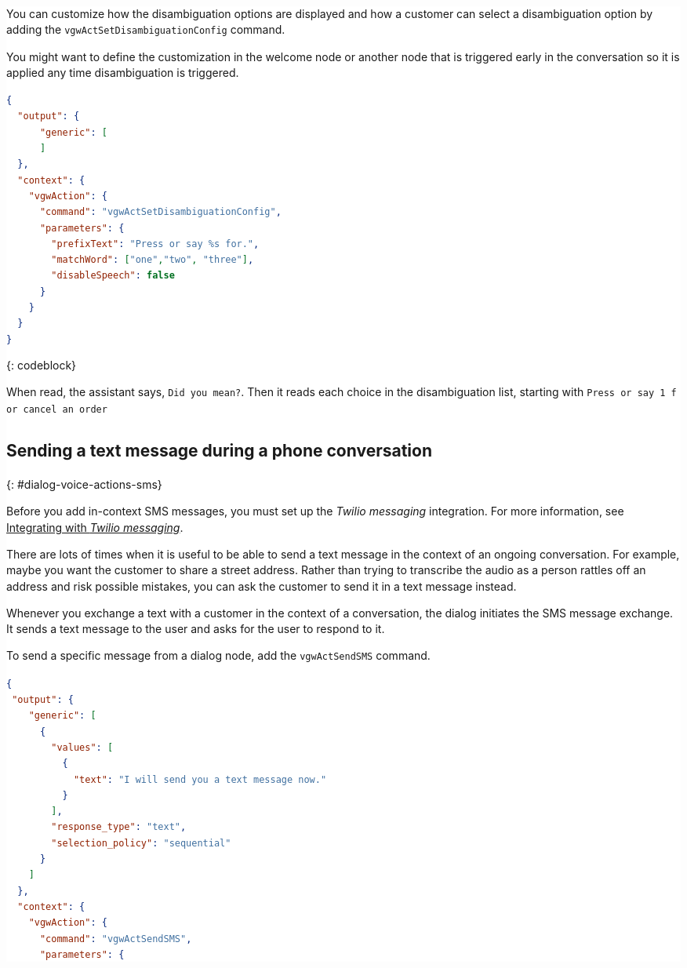 You can customize how the disambiguation options are displayed and how a customer can select a disambiguation option by adding the `vgwActSetDisambiguationConfig` command. 

You might want to define the customization in the welcome node or another node that is triggered early in the conversation so it is applied any time disambiguation is triggered.

```json
{
  "output": {
      "generic": [
      ]
  },
  "context": {
    "vgwAction": {
      "command": "vgwActSetDisambiguationConfig",
      "parameters": {
        "prefixText": "Press or say %s for.",
        "matchWord": ["one","two", "three"],
        "disableSpeech": false
      }
    }
  }
}
```
{: codeblock}

When read, the assistant says, `Did you mean?`. Then it reads each choice in the disambiguation list, starting with `Press or say 1 for cancel an order`

## Sending a text message during a phone conversation
{: #dialog-voice-actions-sms}

Before you add in-context SMS messages, you must set up the *Twilio messaging* integration. For more information, see [Integrating with *Twilio messaging*](/docs/assistant?topic=assistant-deploy-sms).

There are lots of times when it is useful to be able to send a text message in the context of an ongoing conversation. For example, maybe you want the customer to share a street address. Rather than trying to transcribe the audio as a person rattles off an address and risk possible mistakes, you can ask the customer to send it in a text message instead.

Whenever you exchange a text with a customer in the context of a conversation, the dialog initiates the SMS message exchange. It sends a text message to the user and asks for the user to respond to it.

To send a specific message from a dialog node, add the `vgwActSendSMS` command.

```json
{
 "output": {
    "generic": [
      {
        "values": [
          {
            "text": "I will send you a text message now."
          }
        ],
        "response_type": "text",
        "selection_policy": "sequential"
      }
    ]
  },
  "context": {
    "vgwAction": {
      "command": "vgwActSendSMS",
      "parameters": {
```